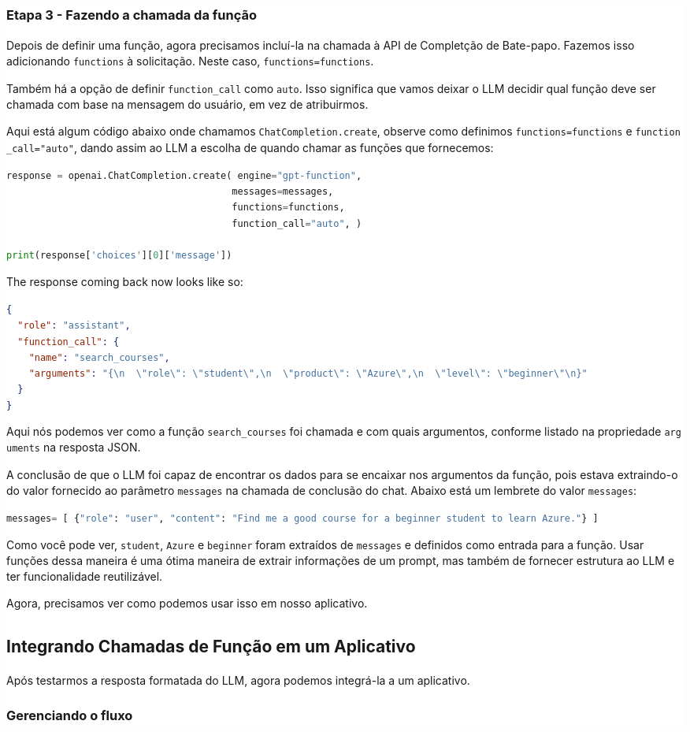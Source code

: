 ### Etapa 3 - Fazendo a chamada da função

Depois de definir uma função, agora precisamos incluí-la na chamada à API de Completção de Bate-papo. Fazemos isso adicionando `functions` à solicitação. Neste caso, `functions=functions`.

Também há a opção de definir `function_call` como `auto`. Isso significa que vamos deixar o LLM decidir qual função deve ser chamada com base na mensagem do usuário, em vez de atribuirmos.

Aqui está algum código abaixo onde chamamos `ChatCompletion.create`, observe como definimos `functions=functions` e `function_call="auto"`, dando assim ao LLM a escolha de quando chamar as funções que fornecemos:

```python
response = openai.ChatCompletion.create( engine="gpt-function", 
                                        messages=messages, 
                                        functions=functions, 
                                        function_call="auto", ) 

print(response['choices'][0]['message'])
```

The response coming back now looks like so:

```json
{
  "role": "assistant",
  "function_call": {
    "name": "search_courses",
    "arguments": "{\n  \"role\": \"student\",\n  \"product\": \"Azure\",\n  \"level\": \"beginner\"\n}"
  }
}
```

Aqui nós podemos ver como a função `search_courses` foi chamada e com quais argumentos, conforme listado na propriedade `arguments` na resposta JSON.

A conclusão de que o LLM foi capaz de encontrar os dados para se encaixar nos argumentos da função, pois estava extraindo-o do valor fornecido ao parâmetro `messages` na chamada de conclusão do chat. Abaixo está um lembrete do valor `messages`:

```python
messages= [ {"role": "user", "content": "Find me a good course for a beginner student to learn Azure."} ]
```

Como você pode ver, `student`, `Azure` e `beginner` foram extraídos de `messages` e definidos como entrada para a função. Usar funções dessa maneira é uma ótima maneira de extrair informações de um prompt, mas também de fornecer estrutura ao LLM e ter funcionalidade reutilizável.

Agora, precisamos ver como podemos usar isso em nosso aplicativo.

## Integrando Chamadas de Função em um Aplicativo

Após testarmos a resposta formatada do LLM, agora podemos integrá-la a um aplicativo.

### Gerenciando o fluxo
